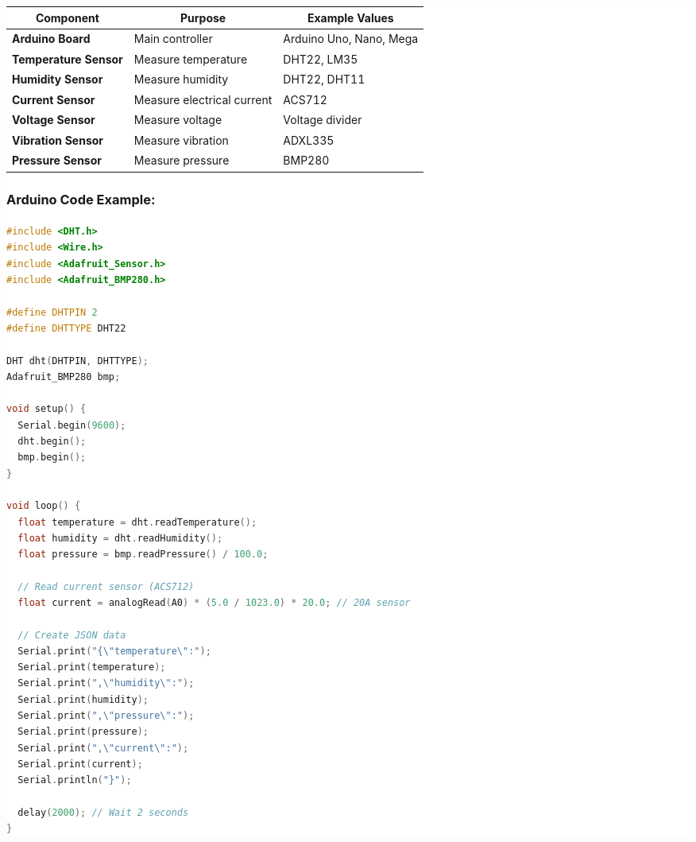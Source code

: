 | Component | Purpose | Example Values |
|-----------|---------|----------------|
| **Arduino Board** | Main controller | Arduino Uno, Nano, Mega |
| **Temperature Sensor** | Measure temperature | DHT22, LM35 |
| **Humidity Sensor** | Measure humidity | DHT22, DHT11 |
| **Current Sensor** | Measure electrical current | ACS712 |
| **Voltage Sensor** | Measure voltage | Voltage divider |
| **Vibration Sensor** | Measure vibration | ADXL335 |
| **Pressure Sensor** | Measure pressure | BMP280 |

### **Arduino Code Example:**

```cpp
#include <DHT.h>
#include <Wire.h>
#include <Adafruit_Sensor.h>
#include <Adafruit_BMP280.h>

#define DHTPIN 2
#define DHTTYPE DHT22

DHT dht(DHTPIN, DHTTYPE);
Adafruit_BMP280 bmp;

void setup() {
  Serial.begin(9600);
  dht.begin();
  bmp.begin();
}

void loop() {
  float temperature = dht.readTemperature();
  float humidity = dht.readHumidity();
  float pressure = bmp.readPressure() / 100.0;
  
  // Read current sensor (ACS712)
  float current = analogRead(A0) * (5.0 / 1023.0) * 20.0; // 20A sensor
  
  // Create JSON data
  Serial.print("{\"temperature\":");
  Serial.print(temperature);
  Serial.print(",\"humidity\":");
  Serial.print(humidity);
  Serial.print(",\"pressure\":");
  Serial.print(pressure);
  Serial.print(",\"current\":");
  Serial.print(current);
  Serial.println("}");
  
  delay(2000); // Wait 2 seconds
}
```
